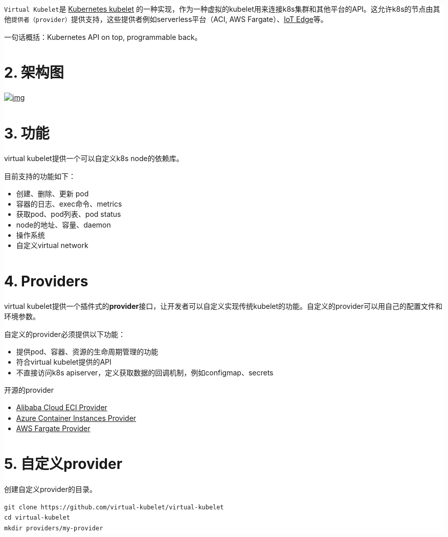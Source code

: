 `Virtual Kubelet`是 [Kubernetes kubelet](https://kubernetes.io/docs/reference/generated/kubelet/) 的一种实现，作为一种虚拟的kubelet用来连接k8s集群和其他平台的API。这允许k8s的节点由其他`提供者（provider）`提供支持，这些提供者例如serverless平台（ACI, AWS Fargate）、[IoT Edge](https://github.com/Azure/iot-edge-virtual-kubelet-provider)等。

一句话概括：Kubernetes API on top, programmable back。

# 2. 架构图

[![img](https://camo.githubusercontent.com/893885afb02f2048a70e87cee11867ab8fe2d1dbf458cedc6f747711a65e4091/68747470733a2f2f7265732e636c6f7564696e6172792e636f6d2f647178746e3069636b2f696d6167652f75706c6f61642f76313536363536303736372f61727469636c652f6b756265726e657465732f7669727475616c2d6b7562656c65742f766b2d6469616772616d2e737667)](https://camo.githubusercontent.com/893885afb02f2048a70e87cee11867ab8fe2d1dbf458cedc6f747711a65e4091/68747470733a2f2f7265732e636c6f7564696e6172792e636f6d2f647178746e3069636b2f696d6167652f75706c6f61642f76313536363536303736372f61727469636c652f6b756265726e657465732f7669727475616c2d6b7562656c65742f766b2d6469616772616d2e737667)

# 3. 功能

virtual kubelet提供一个可以自定义k8s node的依赖库。

目前支持的功能如下：

- 创建、删除、更新 pod
- 容器的日志、exec命令、metrics
- 获取pod、pod列表、pod status
- node的地址、容量、daemon
- 操作系统
- 自定义virtual network

# 4. Providers

virtual kubelet提供一个插件式的**provider**接口，让开发者可以自定义实现传统kubelet的功能。自定义的provider可以用自己的配置文件和环境参数。

自定义的provider必须提供以下功能：

- 提供pod、容器、资源的生命周期管理的功能
- 符合virtual kubelet提供的API
- 不直接访问k8s apiserver，定义获取数据的回调机制，例如configmap、secrets

开源的provider

- [Alibaba Cloud ECI Provider](https://github.com/virtual-kubelet/alibabacloud-eci)
- [Azure Container Instances Provider](https://github.com/virtual-kubelet/azure-aci)
- [AWS Fargate Provider](https://github.com/virtual-kubelet/aws-fargate)

# 5. 自定义provider

创建自定义provider的目录。

```
git clone https://github.com/virtual-kubelet/virtual-kubelet
cd virtual-kubelet
mkdir providers/my-provider
```
